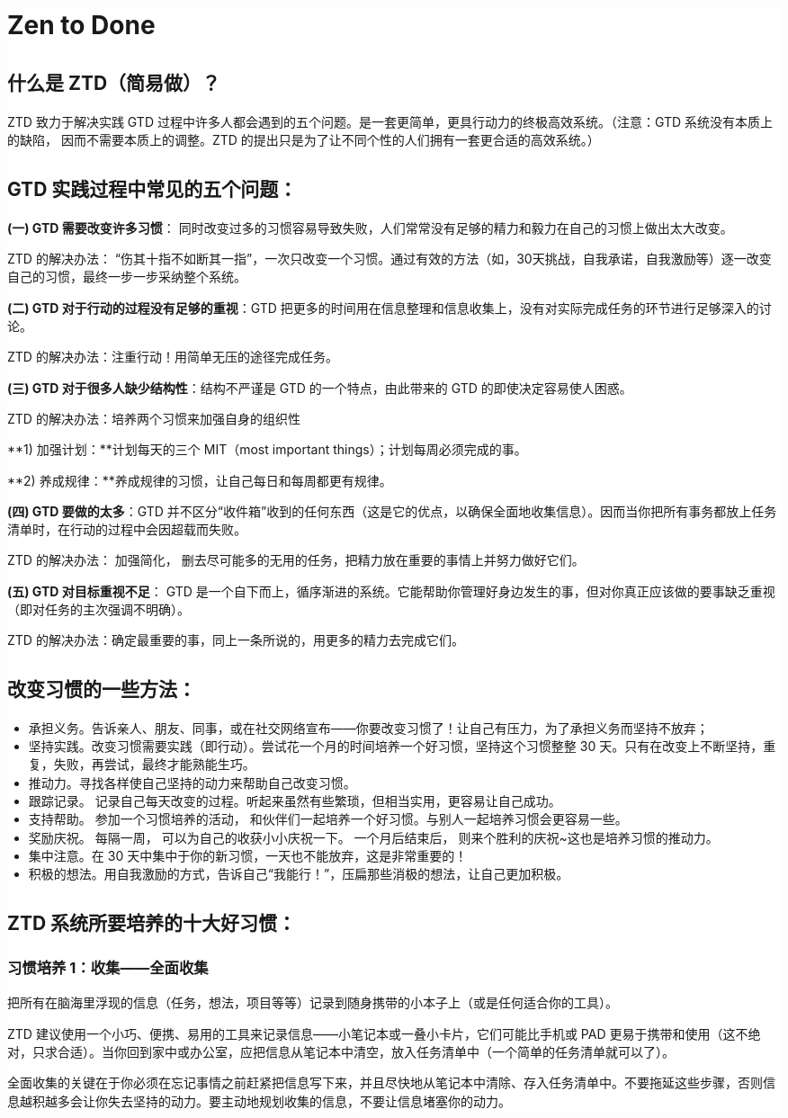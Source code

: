 # Zen to Done

## 什么是 ZTD（简易做）？

ZTD 致力于解决实践 GTD 过程中许多人都会遇到的五个问题。是一套更简单，更具行动力的终极高效系统。（注意：GTD 系统没有本质上的缺陷， 因而不需要本质上的调整。ZTD 的提出只是为了让不同个性的人们拥有一套更合适的高效系统。）

## GTD 实践过程中常见的五个问题：

**(一) GTD 需要改变许多习惯**： 同时改变过多的习惯容易导致失败，人们常常没有足够的精力和毅力在自己的习惯上做出太大改变。

ZTD 的解决办法： “伤其十指不如断其一指”，一次只改变一个习惯。通过有效的方法（如，30天挑战，自我承诺，自我激励等）逐一改变自己的习惯，最终一步一步采纳整个系统。

**(二) GTD 对于行动的过程没有足够的重视**：GTD 把更多的时间用在信息整理和信息收集上，没有对实际完成任务的环节进行足够深入的讨论。

ZTD 的解决办法：注重行动！用简单无压的途径完成任务。

**(三) GTD 对于很多人缺少结构性**：结构不严谨是 GTD 的一个特点，由此带来的 GTD 的即使决定容易使人困惑。

ZTD 的解决办法：培养两个习惯来加强自身的组织性

**1) 加强计划：**计划每天的三个 MIT（most important things）；计划每周必须完成的事。

**2) 养成规律：**养成规律的习惯，让自己每日和每周都更有规律。

**(四) GTD 要做的太多**：GTD 并不区分“收件箱”收到的任何东西（这是它的优点，以确保全面地收集信息）。因而当你把所有事务都放上任务清单时，在行动的过程中会因超载而失败。

ZTD 的解决办法： 加强简化， 删去尽可能多的无用的任务，把精力放在重要的事情上并努力做好它们。

**(五) GTD 对目标重视不足**： GTD 是一个自下而上，循序渐进的系统。它能帮助你管理好身边发生的事，但对你真正应该做的要事缺乏重视（即对任务的主次强调不明确）。

ZTD 的解决办法：确定最重要的事，同上一条所说的，用更多的精力去完成它们。

## 改变习惯的一些方法：

* 承担义务。告诉亲人、朋友、同事，或在社交网络宣布——你要改变习惯了！让自己有压力，为了承担义务而坚持不放弃；
* 坚持实践。改变习惯需要实践（即行动）。尝试花一个月的时间培养一个好习惯，坚持这个习惯整整 30 天。只有在改变上不断坚持，重复，失败，再尝试，最终才能熟能生巧。
* 推动力。寻找各样使自己坚持的动力来帮助自己改变习惯。
* 跟踪记录。 记录自己每天改变的过程。听起来虽然有些繁琐，但相当实用，更容易让自己成功。
* 支持帮助。 参加一个习惯培养的活动， 和伙伴们一起培养一个好习惯。与别人一起培养习惯会更容易一些。
* 奖励庆祝。 每隔一周， 可以为自己的收获小小庆祝一下。 一个月后结束后， 则来个胜利的庆祝~这也是培养习惯的推动力。
* 集中注意。在 30 天中集中于你的新习惯，一天也不能放弃，这是非常重要的！
* 积极的想法。用自我激励的方式，告诉自己“我能行！”，压扁那些消极的想法，让自己更加积极。

## ZTD 系统所要培养的十大好习惯：

### 习惯培养 1：收集——全面收集

把所有在脑海里浮现的信息（任务，想法，项目等等）记录到随身携带的小本子上（或是任何适合你的工具）。

ZTD 建议使用一个小巧、便携、易用的工具来记录信息——小笔记本或一叠小卡片，它们可能比手机或 PAD
更易于携带和使用（这不绝对，只求合适）。当你回到家中或办公室，应把信息从笔记本中清空，放入任务清单中（一个简单的任务清单就可以了）。

全面收集的关键在于你必须在忘记事情之前赶紧把信息写下来，并且尽快地从笔记本中清除、存入任务清单中。不要拖延这些步骤，否则信息越积越多会让你失去坚持的动力。要主动地规划收集的信息，不要让信息堵塞你的动力。
